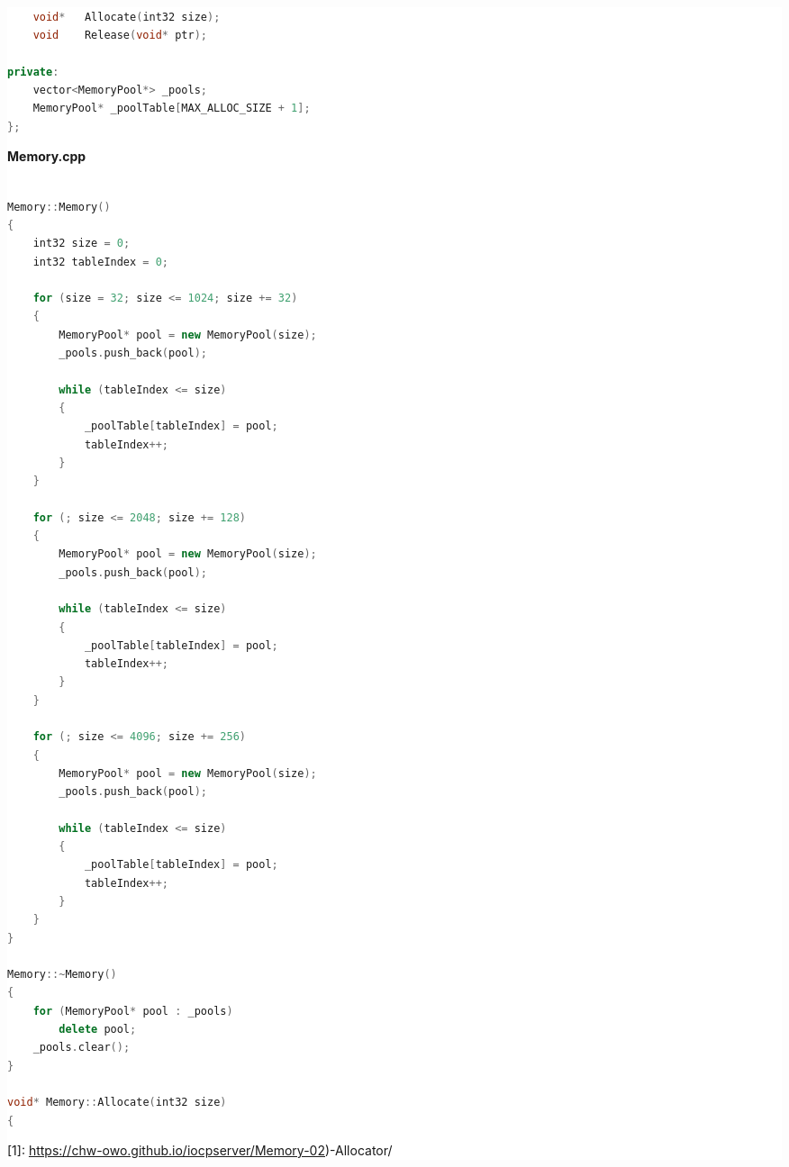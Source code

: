 ```c++
	void*	Allocate(int32 size);
	void	Release(void* ptr);

private:
	vector<MemoryPool*> _pools;
	MemoryPool* _poolTable[MAX_ALLOC_SIZE + 1];
};
```

**Memory.cpp**

```c++

Memory::Memory()
{
	int32 size = 0;
	int32 tableIndex = 0;

	for (size = 32; size <= 1024; size += 32)
	{
		MemoryPool* pool = new MemoryPool(size);
		_pools.push_back(pool);

		while (tableIndex <= size)
		{
			_poolTable[tableIndex] = pool;
			tableIndex++;
		}
	}

	for (; size <= 2048; size += 128)
	{
		MemoryPool* pool = new MemoryPool(size);
		_pools.push_back(pool);

		while (tableIndex <= size)
		{
			_poolTable[tableIndex] = pool;
			tableIndex++;
		}
	}

	for (; size <= 4096; size += 256)
	{
		MemoryPool* pool = new MemoryPool(size);
		_pools.push_back(pool);

		while (tableIndex <= size)
		{
			_poolTable[tableIndex] = pool;
			tableIndex++;
		}
	}
}

Memory::~Memory()
{
	for (MemoryPool* pool : _pools)
		delete pool;
	_pools.clear();
}

void* Memory::Allocate(int32 size)
{
```

[1]: https://chw-owo.github.io/iocpserver/Memory-02)-Allocator/